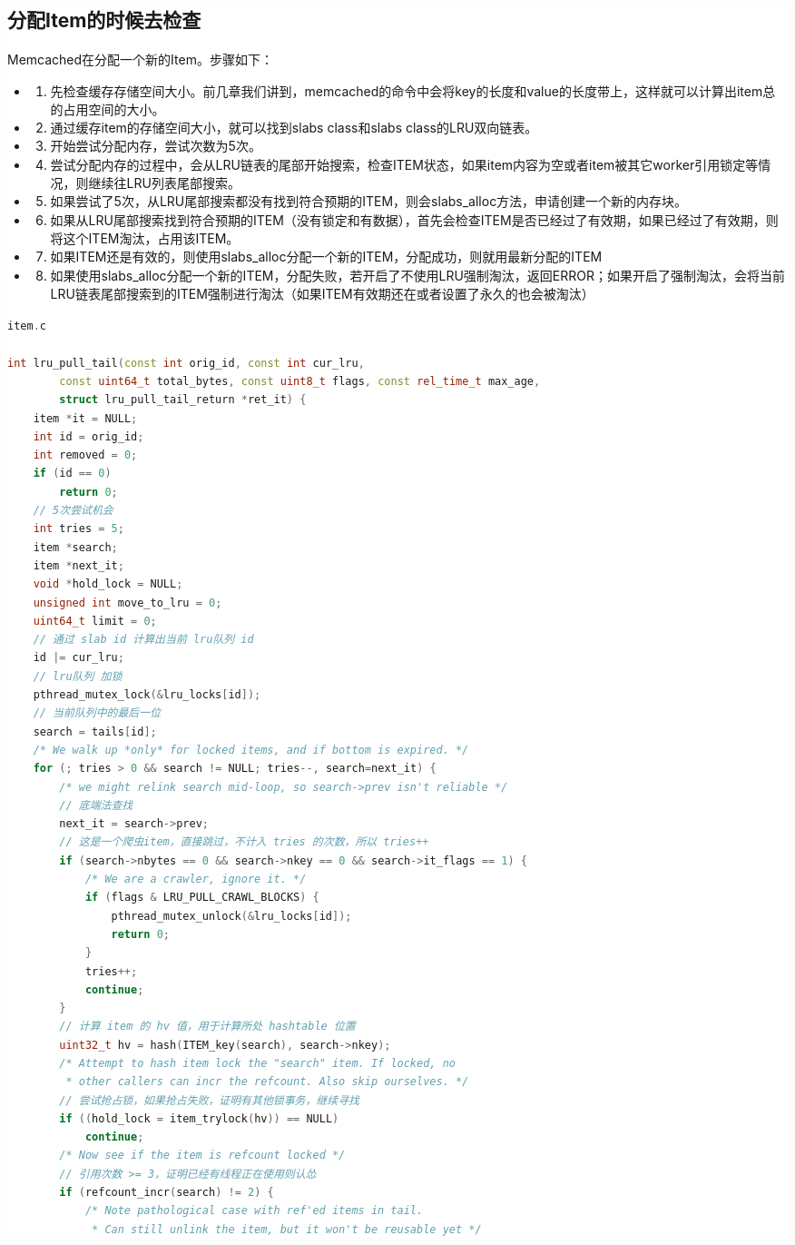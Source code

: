 ## 分配Item的时候去检查
Memcached在分配一个新的Item。步骤如下：
* 1. 先检查缓存存储空间大小。前几章我们讲到，memcached的命令中会将key的长度和value的长度带上，这样就可以计算出item总的占用空间的大小。
* 2. 通过缓存item的存储空间大小，就可以找到slabs class和slabs class的LRU双向链表。
* 3. 开始尝试分配内存，尝试次数为5次。
* 4. 尝试分配内存的过程中，会从LRU链表的尾部开始搜索，检查ITEM状态，如果item内容为空或者item被其它worker引用锁定等情况，则继续往LRU列表尾部搜索。
* 5. 如果尝试了5次，从LRU尾部搜索都没有找到符合预期的ITEM，则会slabs_alloc方法，申请创建一个新的内存块。
* 6. 如果从LRU尾部搜索找到符合预期的ITEM（没有锁定和有数据），首先会检查ITEM是否已经过了有效期，如果已经过了有效期，则将这个ITEM淘汰，占用该ITEM。
* 7. 如果ITEM还是有效的，则使用slabs_alloc分配一个新的ITEM，分配成功，则就用最新分配的ITEM
* 8. 如果使用slabs_alloc分配一个新的ITEM，分配失败，若开启了不使用LRU强制淘汰，返回ERROR；如果开启了强制淘汰，会将当前LRU链表尾部搜索到的ITEM强制进行淘汰（如果ITEM有效期还在或者设置了永久的也会被淘汰）

```c++
item.c

int lru_pull_tail(const int orig_id, const int cur_lru,
        const uint64_t total_bytes, const uint8_t flags, const rel_time_t max_age,
        struct lru_pull_tail_return *ret_it) {
    item *it = NULL;
    int id = orig_id;
    int removed = 0;
    if (id == 0)
        return 0;
    // 5次尝试机会
    int tries = 5;
    item *search;
    item *next_it;
    void *hold_lock = NULL;
    unsigned int move_to_lru = 0;
    uint64_t limit = 0;
    // 通过 slab id 计算出当前 lru队列 id
    id |= cur_lru;
    // lru队列 加锁
    pthread_mutex_lock(&lru_locks[id]);
    // 当前队列中的最后一位
    search = tails[id];
    /* We walk up *only* for locked items, and if bottom is expired. */
    for (; tries > 0 && search != NULL; tries--, search=next_it) {
        /* we might relink search mid-loop, so search->prev isn't reliable */
        // 底端法查找
        next_it = search->prev;
        // 这是一个爬虫item，直接跳过，不计入 tries 的次数，所以 tries++
        if (search->nbytes == 0 && search->nkey == 0 && search->it_flags == 1) {
            /* We are a crawler, ignore it. */
            if (flags & LRU_PULL_CRAWL_BLOCKS) {
                pthread_mutex_unlock(&lru_locks[id]);
                return 0;
            }
            tries++;
            continue;
        }
        // 计算 item 的 hv 值，用于计算所处 hashtable 位置
        uint32_t hv = hash(ITEM_key(search), search->nkey);
        /* Attempt to hash item lock the "search" item. If locked, no
         * other callers can incr the refcount. Also skip ourselves. */
        // 尝试抢占锁，如果抢占失败，证明有其他锁事务，继续寻找
        if ((hold_lock = item_trylock(hv)) == NULL)
            continue;
        /* Now see if the item is refcount locked */
        // 引用次数 >= 3，证明已经有线程正在使用则认怂
        if (refcount_incr(search) != 2) {
            /* Note pathological case with ref'ed items in tail.
             * Can still unlink the item, but it won't be reusable yet */
```